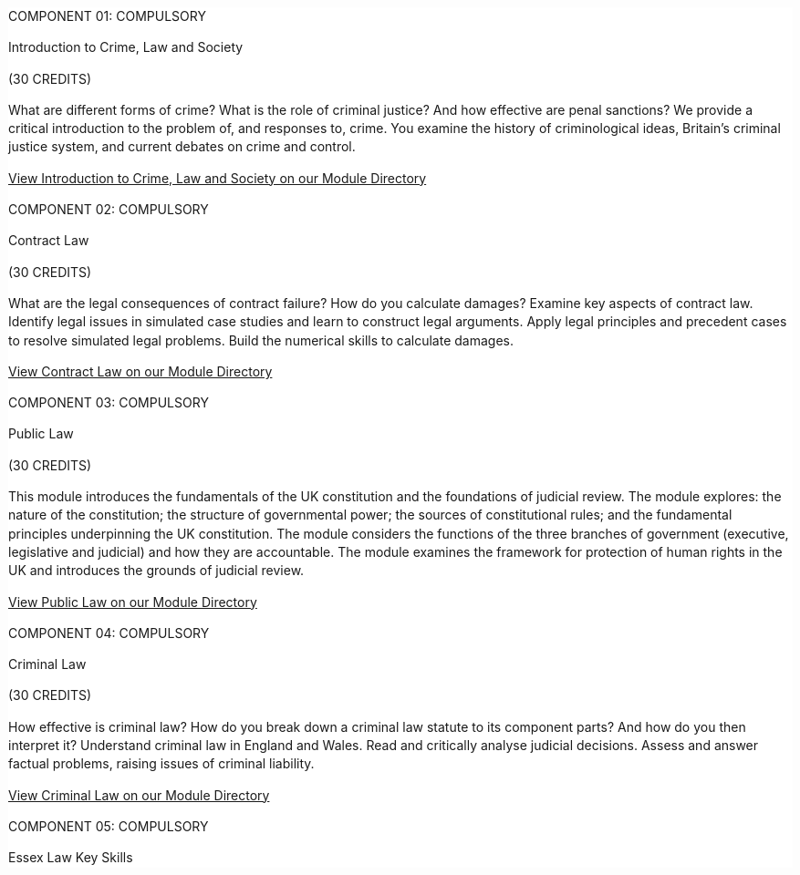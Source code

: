 COMPONENT 01: COMPULSORY

Introduction to Crime, Law and Society

(30 CREDITS)

What are different forms of crime? What is the role of criminal justice? And how effective are penal sanctions? We provide a critical introduction to the problem of, and responses to, crime. You examine the history of criminological ideas, Britain’s criminal justice system, and current debates on crime and control.

[View Introduction to Crime, Law and Society on our Module Directory](https://www1.essex.ac.uk/modules/Default.aspx?coursecode=SC104&year=25)

COMPONENT 02: COMPULSORY

Contract Law

(30 CREDITS)

What are the legal consequences of contract failure? How do you calculate damages? Examine key aspects of contract law. Identify legal issues in simulated case studies and learn to construct legal arguments. Apply legal principles and precedent cases to resolve simulated legal problems. Build the numerical skills to calculate damages.

[View Contract Law on our Module Directory](https://www1.essex.ac.uk/modules/Default.aspx?coursecode=LW101&year=25)

COMPONENT 03: COMPULSORY

Public Law

(30 CREDITS)

This module introduces the fundamentals of the UK constitution and the foundations of judicial review. The module explores: the nature of the constitution; the structure of governmental power; the sources of constitutional rules; and the fundamental principles underpinning the UK constitution. The module considers the functions of the three branches of government (executive, legislative and judicial) and how they are accountable. The module examines the framework for protection of human rights in the UK and introduces the grounds of judicial review.

[View Public Law on our Module Directory](https://www1.essex.ac.uk/modules/Default.aspx?coursecode=LW103&year=25)

COMPONENT 04: COMPULSORY

Criminal Law

(30 CREDITS)

How effective is criminal law? How do you break down a criminal law statute to its component parts? And how do you then interpret it? Understand criminal law in England and Wales. Read and critically analyse judicial decisions. Assess and answer factual problems, raising issues of criminal liability.

[View Criminal Law on our Module Directory](https://www1.essex.ac.uk/modules/Default.aspx?coursecode=LW104&year=25)

COMPONENT 05: COMPULSORY

Essex Law Key Skills
